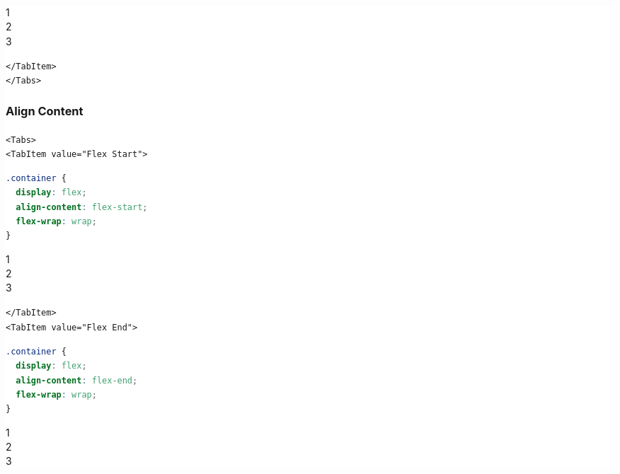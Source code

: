 <BrowserWindow>
    <div style={{ display: 'flex', alignItems: 'stretch', height: '100px', width: '100px', backgroundColor: 'lightgray', color: "black" }}>
        <div style={{ border: "1px solid black", height: '50px' }}>1</div>
        <div style={{ border: "1px solid black", height: '50px' }}>2</div>
        <div style={{ border: "1px solid black", height: '50px' }}>3</div>
    </div>
</BrowserWindow>

```mdx-code-block
</TabItem>
</Tabs>
```

### Align Content

```mdx-code-block
<Tabs>
<TabItem value="Flex Start">
```

```css
.container {
  display: flex;
  align-content: flex-start;
  flex-wrap: wrap;
}
```

<BrowserWindow>
    <div style={{ display: 'flex', flexWrap: "wrap", alignContent: 'flex-start', height: '200px', width: '300px', backgroundColor: 'lightgray', color: "black" }}>
        <div style={{ border: "1px solid black", height: '50px', width: '50px' }}>1</div>
        <div style={{ border: "1px solid black", height: '50px', width: '50px' }}>2</div>
        <div style={{ border: "1px solid black", height: '50px', width: '50px' }}>3</div>
    </div>
</BrowserWindow>

```mdx-code-block
</TabItem>
<TabItem value="Flex End">
```

```css
.container {
  display: flex;
  align-content: flex-end;
  flex-wrap: wrap;
}
```

<BrowserWindow>
    <div style={{ display: 'flex', flexWrap: "wrap", alignContent: 'flex-end', height: '200px', width: '300px', backgroundColor: 'lightgray', color: "black" }}>
        <div style={{ border: "1px solid black", height: '50px', width: '50px' }}>1</div>
        <div style={{ border: "1px solid black", height: '50px', width: '50px' }}>2</div>
        <div style={{ border: "1px solid black", height: '50px', width: '50px' }}>3</div>
    </div>
</BrowserWindow>
